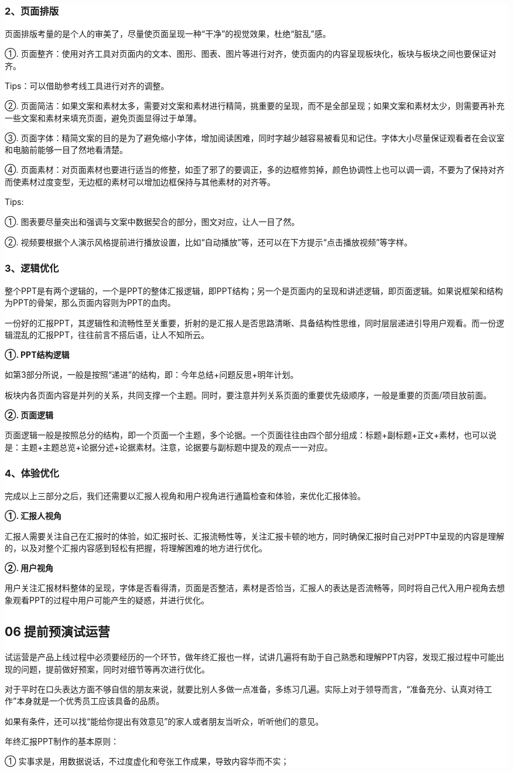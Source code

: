 ### 2、页面排版

页面排版考量的是个人的审美了，尽量使页面呈现一种“干净”的视觉效果，杜绝“脏乱”感。

①. 页面整齐：使用对齐工具对页面内的文本、图形、图表、图片等进行对齐，使页面内的内容呈现板块化，板块与板块之间也要保证对齐。

Tips：可以借助参考线工具进行对齐的调整。

②. 页面简洁：如果文案和素材太多，需要对文案和素材进行精简，挑重要的呈现，而不是全部呈现；如果文案和素材太少，则需要再补充一些文案和素材来填充页面，避免页面显得过于单薄。

③. 页面字体：精简文案的目的是为了避免缩小字体，增加阅读困难，同时字越少越容易被看见和记住。字体大小尽量保证观看者在会议室和电脑前能够一目了然地看清楚。

④. 页面素材：对页面素材也要进行适当的修整，如歪了邪了的要调正，多的边框修剪掉，颜色协调性上也可以调一调，不要为了保持对齐而使素材过度变型，无边框的素材可以增加边框保持与其他素材的对齐等。

Tips:

①. 图表要尽量突出和强调与文案中数据契合的部分，图文对应，让人一目了然。

②. 视频要根据个人演示风格提前进行播放设置，比如“自动播放”等，还可以在下方提示“点击播放视频”等字样。

### 3、逻辑优化

整个PPT是有两个逻辑的，一个是PPT的整体汇报逻辑，即PPT结构；另一个是页面内的呈现和讲述逻辑，即页面逻辑。如果说框架和结构为PPT的骨架，那么页面内容则为PPT的血肉。

一份好的汇报PPT，其逻辑性和流畅性至关重要，折射的是汇报人是否思路清晰、具备结构性思维，同时层层递进引导用户观看。而一份逻辑混乱的汇报PPT，往往前言不搭后语，让人不知所云。

**①. PPT结构逻辑**

如第3部分所说，一般是按照“递进”的结构，即：今年总结+问题反思+明年计划。

板块内各页面内容是并列的关系，共同支撑一个主题。同时，要注意并列关系页面的重要优先级顺序，一般是重要的页面/项目放前面。

**②. 页面逻辑**

页面逻辑一般是按照总分的结构，即一个页面一个主题，多个论据。一个页面往往由四个部分组成：标题+副标题+正文+素材，也可以说是：主题+主题总览+论据分述+论据素材。注意，论据要与副标题中提及的观点一一对应。

### 4、体验优化

完成以上三部分之后，我们还需要以汇报人视角和用户视角进行通篇检查和体验，来优化汇报体验。

**①. 汇报人视角**

汇报人需要关注自己在汇报时的体验，如汇报时长、汇报流畅性等，关注汇报卡顿的地方，同时确保汇报时自己对PPT中呈现的内容是理解的，以及对整个汇报内容感到轻松有把握，将理解困难的地方进行优化。

**②. 用户视角**

用户关注汇报材料整体的呈现，字体是否看得清，页面是否整洁，素材是否恰当，汇报人的表达是否流畅等，同时将自己代入用户视角去想象观看PPT的过程中用户可能产生的疑惑，并进行优化。

## 06 提前预演试运营

试运营是产品上线过程中必须要经历的一个环节，做年终汇报也一样，试讲几遍将有助于自己熟悉和理解PPT内容，发现汇报过程中可能出现的问题，提前做好预案，同时对细节等再次进行优化。

对于平时在口头表达方面不够自信的朋友来说，就要比别人多做一点准备，多练习几遍。实际上对于领导而言，“准备充分、认真对待工作”本身就是一个优秀员工应该具备的品质。

如果有条件，还可以找“能给你提出有效意见”的家人或者朋友当听众，听听他们的意见。

年终汇报PPT制作的基本原则：

① 实事求是，用数据说话，不过度虚化和夸张工作成果，导致内容华而不实；
